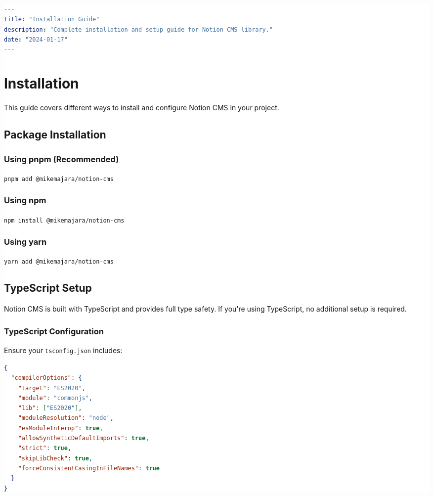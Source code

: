 ```yaml
---
title: "Installation Guide"
description: "Complete installation and setup guide for Notion CMS library."
date: "2024-01-17"
---
```


# Installation

This guide covers different ways to install and configure Notion CMS in your project.

## Package Installation

### Using pnpm (Recommended)

```bash
pnpm add @mikemajara/notion-cms
```

### Using npm

```bash
npm install @mikemajara/notion-cms
```

### Using yarn

```bash
yarn add @mikemajara/notion-cms
```

## TypeScript Setup

Notion CMS is built with TypeScript and provides full type safety. If you're using TypeScript, no additional setup is required.

### TypeScript Configuration

Ensure your `tsconfig.json` includes:

```json
{
  "compilerOptions": {
    "target": "ES2020",
    "module": "commonjs",
    "lib": ["ES2020"],
    "moduleResolution": "node",
    "esModuleInterop": true,
    "allowSyntheticDefaultImports": true,
    "strict": true,
    "skipLibCheck": true,
    "forceConsistentCasingInFileNames": true
  }
}
```
